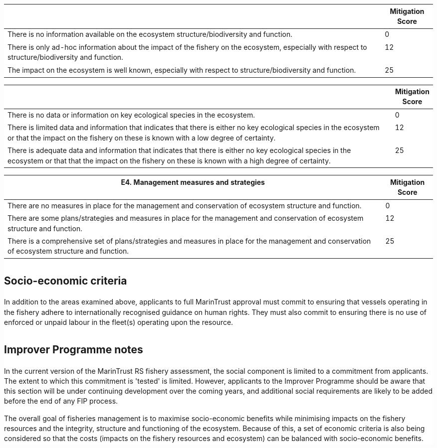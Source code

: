 |                                                                                                                                                     |   Mitigation Score |
|-----------------------------------------------------------------------------------------------------------------------------------------------------|--------------------|
| There is no information available on the ecosystem structure/biodiversity and  function.                                                            |                  0 |
| There is only ad-hoc information about the impact of the fishery on the  ecosystem, especially with respect to structure/biodiversity and function. |                 12 |
| The impact on the ecosystem is well known, especially with respect to  structure/biodiversity and function.                                         |                 25 |

|                                                                                                                                                                                                                   |   Mitigation Score |
|-------------------------------------------------------------------------------------------------------------------------------------------------------------------------------------------------------------------|--------------------|
| There is no data or information on key ecological species in the ecosystem.                                                                                                                                       |                  0 |
| There is limited data and information that indicates that there is either no key  ecological species in the ecosystem or that the impact on the fishery on these  is known with a low degree of certainty.        |                 12 |
| There is adequate data and information that indicates that there is either no  key ecological species in the ecosystem or that that the impact on the fishery  on these is known with a high degree of certainty. |                 25 |

| E4. Management measures and strategies                                                                                                           |   Mitigation Score |
|--------------------------------------------------------------------------------------------------------------------------------------------------|--------------------|
| There are no measures in place for the management and conservation of  ecosystem structure and function.                                         |                  0 |
| There are some plans/strategies and measures in place for the management  and conservation of ecosystem structure and function.                  |                 12 |
| There is a comprehensive set of plans/strategies and measures in place for the  management and conservation of ecosystem structure and function. |                 25 |

## Socio-economic criteria

In addition to the areas examined above, applicants to full MarinTrust approval must commit to ensuring that vessels operating in the fishery adhere to internationally recognised guidance on human rights. They must also commit to ensuring there is no use of enforced or unpaid labour in the fleet(s) operating upon the resource.

## Improver Programme notes

In the current version of the MarinTrust RS fishery assessment, the social component is limited to a commitment from applicants. The extent to which this commitment is 'tested' is limited. However, applicants  to  the  Improver  Programme  should  be  aware  that  this  section  will  be  under  continuing development over the coming years, and additional social requirements are likely to be added before the end of any FIP process.

The  overall  goal  of  fisheries  management  is  to  maximise  socio-economic  benefits  while  minimising impacts on the fishery resources and the integrity, structure and functioning of the ecosystem. Because of  this,  a  set  of  economic criteria  is  also  being  considered  so that  the  costs  (impacts  on  the  fishery resources and ecosystem) can be balanced with socio-economic benefits.

